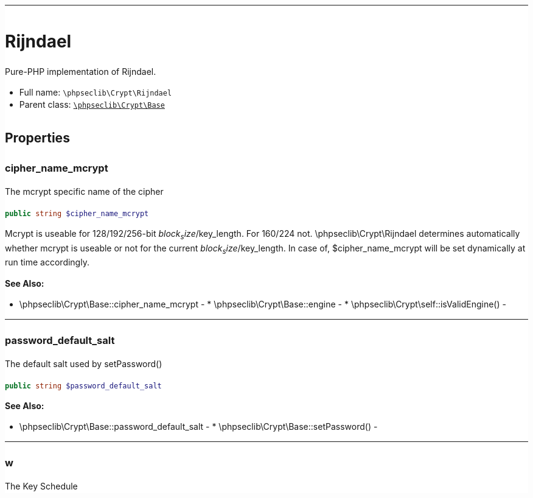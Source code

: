 ***

# Rijndael

Pure-PHP implementation of Rijndael.



* Full name: `\phpseclib\Crypt\Rijndael`
* Parent class: [`\phpseclib\Crypt\Base`](./Base.md)



## Properties


### cipher_name_mcrypt

The mcrypt specific name of the cipher

```php
public string $cipher_name_mcrypt
```

Mcrypt is useable for 128/192/256-bit $block_size/$key_length. For 160/224 not.
\phpseclib\Crypt\Rijndael determines automatically whether mcrypt is useable
or not for the current $block_size/$key_length.
In case of, $cipher_name_mcrypt will be set dynamically at run time accordingly.



**See Also:**

* \phpseclib\Crypt\Base::cipher_name_mcrypt - * \phpseclib\Crypt\Base::engine - * \phpseclib\Crypt\self::isValidEngine() - 

***

### password_default_salt

The default salt used by setPassword()

```php
public string $password_default_salt
```





**See Also:**

* \phpseclib\Crypt\Base::password_default_salt - * \phpseclib\Crypt\Base::setPassword() - 

***

### w

The Key Schedule
